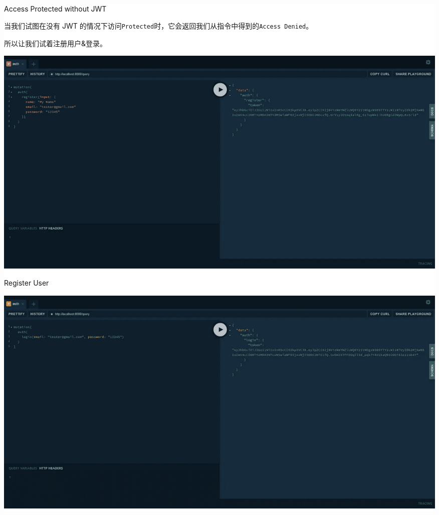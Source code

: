 Access Protected without JWT

当我们试图在没有 JWT 的情况下访问`Protected`时，它会返回我们从指令中得到的`Access Denied`。

所以让我们试着注册用户&登录。

![](img/55e000981dba970e479fd17e64ec1df1.png)

Register User

![](img/14b24d31c27e9be4eba8d68e5fcdd636.png)
